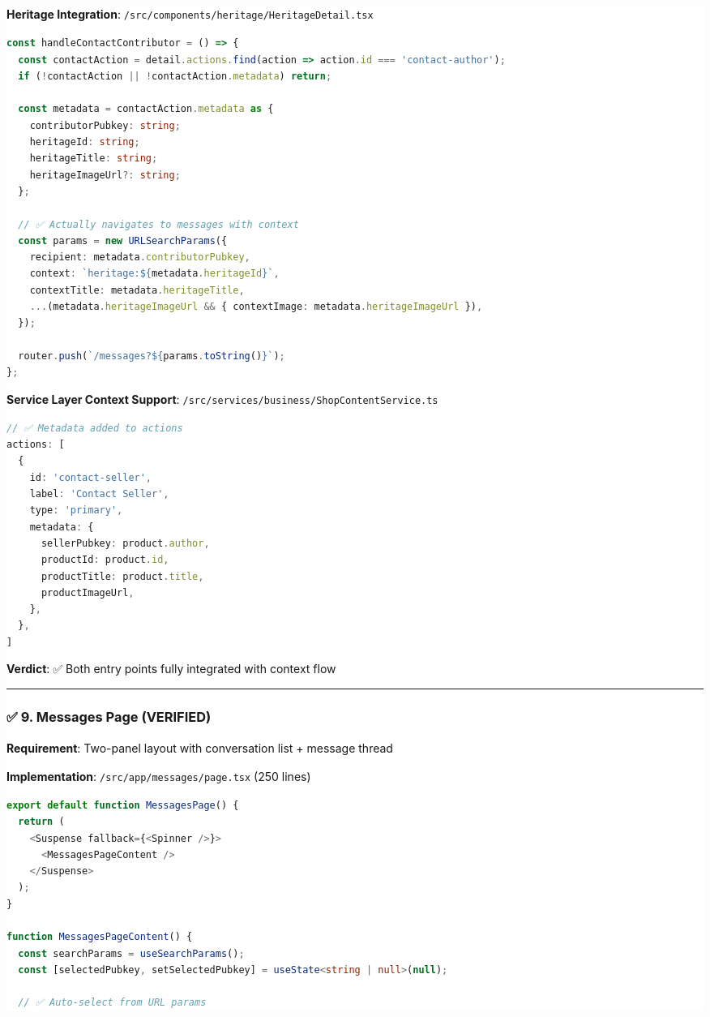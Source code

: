**Heritage Integration**: `/src/components/heritage/HeritageDetail.tsx`
```typescript
const handleContactContributor = () => {
  const contactAction = detail.actions.find(action => action.id === 'contact-author');
  if (!contactAction || !contactAction.metadata) return;

  const metadata = contactAction.metadata as {
    contributorPubkey: string;
    heritageId: string;
    heritageTitle: string;
    heritageImageUrl?: string;
  };

  // ✅ Actually navigates to messages with context
  const params = new URLSearchParams({
    recipient: metadata.contributorPubkey,
    context: `heritage:${metadata.heritageId}`,
    contextTitle: metadata.heritageTitle,
    ...(metadata.heritageImageUrl && { contextImage: metadata.heritageImageUrl }),
  });

  router.push(`/messages?${params.toString()}`);
};
```

**Service Layer Context Support**: `/src/services/business/ShopContentService.ts`
```typescript
// ✅ Metadata added to actions
actions: [
  {
    id: 'contact-seller',
    label: 'Contact Seller',
    type: 'primary',
    metadata: {
      sellerPubkey: product.author,
      productId: product.id,
      productTitle: product.title,
      productImageUrl,
    },
  },
]
```

**Verdict**: ✅ Both entry points fully integrated with context flow

---

### ✅ 9. Messages Page (VERIFIED)

**Requirement**: Two-panel layout with conversation list + message thread

**Implementation**: `/src/app/messages/page.tsx` (250 lines)

```typescript
export default function MessagesPage() {
  return (
    <Suspense fallback={<Spinner />}>
      <MessagesPageContent />
    </Suspense>
  );
}

function MessagesPageContent() {
  const searchParams = useSearchParams();
  const [selectedPubkey, setSelectedPubkey] = useState<string | null>(null);
  
  // ✅ Auto-select from URL params
```